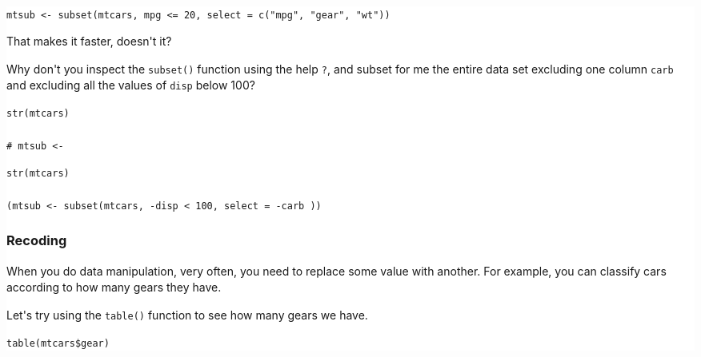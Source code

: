 <div class="tutorial-exercise" data-label="try_something351" data-completion="1" data-diagnostics="1" data-startover="1" data-lines="0">

```text
mtsub <- subset(mtcars, mpg <= 20, select = c("mpg", "gear", "wt"))
```

<script type="application/json" data-ui-opts="1">{"engine":"r","has_checker":false,"caption":"<span data-i18n=\"text.enginecap\" data-i18n-opts=\"{&quot;engine&quot;:&quot;R&quot;}\">R Code<\/span>"}</script></div>

That makes it faster, doesn't it?

Why don't you inspect the `subset()` function using the help `?`, and
subset for me the entire data set excluding one column `carb` and
excluding all the values of `disp` below 100?

<div class="tutorial-exercise" data-label="grade_code18" data-completion="1" data-diagnostics="1" data-startover="1" data-lines="0">

```text
str(mtcars)

# mtsub <- 
```

<script type="application/json" data-ui-opts="1">{"engine":"r","has_checker":true,"caption":"<span data-i18n=\"text.enginecap\" data-i18n-opts=\"{&quot;engine&quot;:&quot;R&quot;}\">R Code<\/span>"}</script></div>

<div class="tutorial-exercise-support" data-label="grade_code18-solution" data-completion="1" data-diagnostics="1" data-startover="1" data-lines="0">

```text
str(mtcars)

(mtsub <- subset(mtcars, -disp < 100, select = -carb ))
```

</div>



### Recoding

When you do data manipulation, very often, you need to replace some
value with another. For example, you can classify cars according to how
many gears they have.

Let's try using the `table()` function to see how many gears we have.

<div class="tutorial-exercise" data-label="try_something35" data-completion="1" data-diagnostics="1" data-startover="1" data-lines="0">

```text
table(mtcars$gear)
```

<script type="application/json" data-ui-opts="1">{"engine":"r","has_checker":false,"caption":"<span data-i18n=\"text.enginecap\" data-i18n-opts=\"{&quot;engine&quot;:&quot;R&quot;}\">R Code<\/span>"}</script></div>

